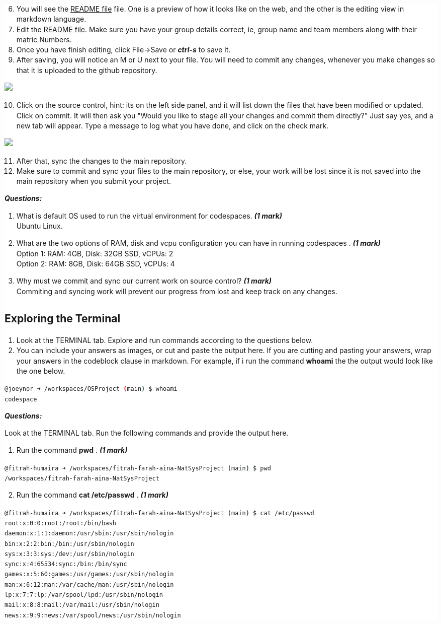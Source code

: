 6. You will see the [README file](./README.md) file. One is a preview of how it looks like on the web, and the other is the editing view in markdown language. 
7. Edit the [README file](./README.md). Make sure you have your group details correct, ie, group name and team members along with their matric Numbers. 
8. Once you have finish editing, click File->Save or ***ctrl-s*** to save it. 
9. After saving, you will notice an M or U next to your file. You will need to commit any changes, whenever you make changes so that it is uploaded to the github repository. 

 <img src="./images/SourceControlUI.png" width="70%">

10. Click on the source control, hint: its on the left side panel, and it will list down the files that have been modified or updated. Click on commit. It will then ask you "Would you like to stage all your changes and commit them directly?" Just say yes, and a new tab will appear. Type a message to log what you have done, and click on the check mark. 

 <img src="./images/CommittingUI.png" width="70%">

11. After that, sync the changes to the main repository. 
12. Make sure to commit and sync your files to the main repository, or else, your work will be lost since it is not saved into the main repository when you submit your project.

***Questions:***

1. What is default OS used to run the virtual environment for codespaces. ***(1 mark)*** <br>
Ubuntu Linux.

2. What are the two options of RAM, disk and vcpu configuration you can have in running codespaces . ***(1 mark)***<br>
Option 1: RAM: 4GB, Disk: 32GB SSD, vCPUs: 2<br>
Option 2: RAM: 8GB, Disk: 64GB SSD, vCPUs: 4

3. Why must we commit and sync our current work on source control? ***(1 mark)*** <br>
Commiting and syncing work will prevent our progress from lost and keep track on any changes.

## Exploring the Terminal

1. Look at the TERMINAL tab. Explore and run commands according to the questions below. 
2. You can include your answers as images, or cut and paste the output here. If you are cutting and pasting your answers, wrap your answers in the codeblock clause in markdown. For example, if i run the command **whoami** the the output would look like the one below.
```bash
@joeynor ➜ /workspaces/OSProject (main) $ whoami 
codespace
```



***Questions:***

Look at the TERMINAL tab. Run the following commands and provide the output here. 

1. Run the command **pwd** . ***(1 mark)***
```bash 
@fitrah-humaira ➜ /workspaces/fitrah-farah-aina-NatSysProject (main) $ pwd
/workspaces/fitrah-farah-aina-NatSysProject
```
2. Run the command **cat /etc/passwd** . ***(1 mark)*** 
```bash
@fitrah-humaira ➜ /workspaces/fitrah-farah-aina-NatSysProject (main) $ cat /etc/passwd
root:x:0:0:root:/root:/bin/bash
daemon:x:1:1:daemon:/usr/sbin:/usr/sbin/nologin
bin:x:2:2:bin:/bin:/usr/sbin/nologin
sys:x:3:3:sys:/dev:/usr/sbin/nologin
sync:x:4:65534:sync:/bin:/bin/sync
games:x:5:60:games:/usr/games:/usr/sbin/nologin
man:x:6:12:man:/var/cache/man:/usr/sbin/nologin
lp:x:7:7:lp:/var/spool/lpd:/usr/sbin/nologin
mail:x:8:8:mail:/var/mail:/usr/sbin/nologin
news:x:9:9:news:/var/spool/news:/usr/sbin/nologin
```